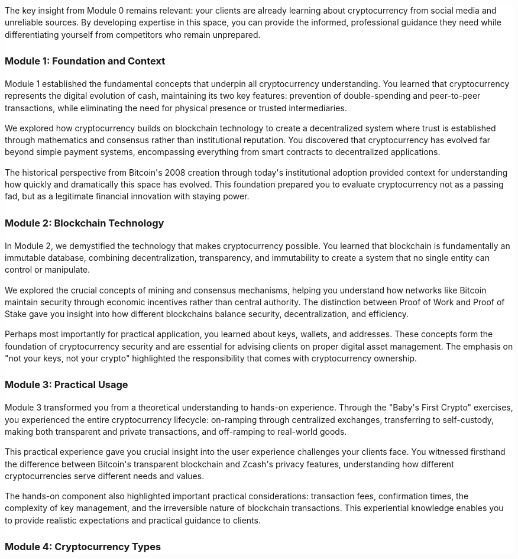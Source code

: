 The key insight from Module 0 remains relevant: your clients are already learning about cryptocurrency from social media and unreliable sources. By developing expertise in this space, you can provide the informed, professional guidance they need while differentiating yourself from competitors who remain unprepared.

### Module 1: Foundation and Context

Module 1 established the fundamental concepts that underpin all cryptocurrency understanding. You learned that cryptocurrency represents the digital evolution of cash, maintaining its two key features: prevention of double-spending and peer-to-peer transactions, while eliminating the need for physical presence or trusted intermediaries.

We explored how cryptocurrency builds on blockchain technology to create a decentralized system where trust is established through mathematics and consensus rather than institutional reputation. You discovered that cryptocurrency has evolved far beyond simple payment systems, encompassing everything from smart contracts to decentralized applications.

The historical perspective from Bitcoin's 2008 creation through today's institutional adoption provided context for understanding how quickly and dramatically this space has evolved. This foundation prepared you to evaluate cryptocurrency not as a passing fad, but as a legitimate financial innovation with staying power.

### Module 2: Blockchain Technology

In Module 2, we demystified the technology that makes cryptocurrency possible. You learned that blockchain is fundamentally an immutable database, combining decentralization, transparency, and immutability to create a system that no single entity can control or manipulate.

We explored the crucial concepts of mining and consensus mechanisms, helping you understand how networks like Bitcoin maintain security through economic incentives rather than central authority. The distinction between Proof of Work and Proof of Stake gave you insight into how different blockchains balance security, decentralization, and efficiency.

Perhaps most importantly for practical application, you learned about keys, wallets, and addresses. These concepts form the foundation of cryptocurrency security and are essential for advising clients on proper digital asset management. The emphasis on "not your keys, not your crypto" highlighted the responsibility that comes with cryptocurrency ownership.

### Module 3: Practical Usage

Module 3 transformed you from a theoretical understanding to hands-on experience. Through the "Baby's First Crypto" exercises, you experienced the entire cryptocurrency lifecycle: on-ramping through centralized exchanges, transferring to self-custody, making both transparent and private transactions, and off-ramping to real-world goods.

This practical experience gave you crucial insight into the user experience challenges your clients face. You witnessed firsthand the difference between Bitcoin's transparent blockchain and Zcash's privacy features, understanding how different cryptocurrencies serve different needs and values.

The hands-on component also highlighted important practical considerations: transaction fees, confirmation times, the complexity of key management, and the irreversible nature of blockchain transactions. This experiential knowledge enables you to provide realistic expectations and practical guidance to clients.

### Module 4: Cryptocurrency Types

